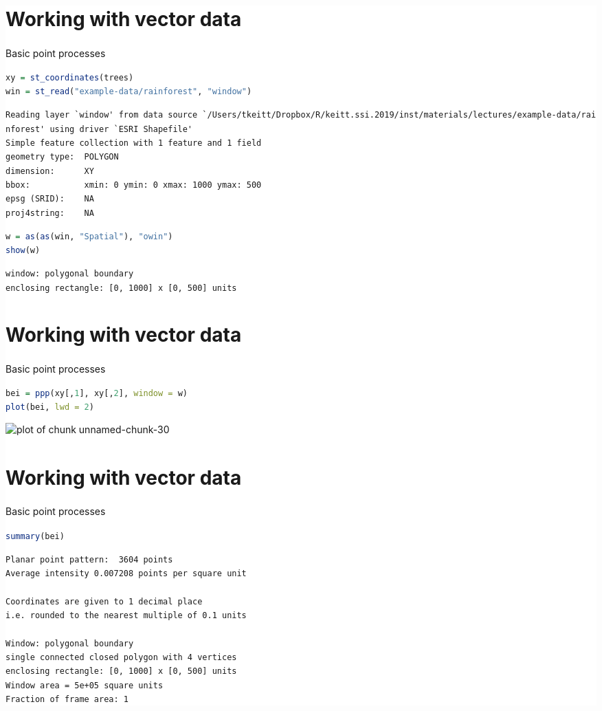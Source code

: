 Working with vector data
========================================================
Basic point processes


```r
xy = st_coordinates(trees)
win = st_read("example-data/rainforest", "window")
```

```
Reading layer `window' from data source `/Users/tkeitt/Dropbox/R/keitt.ssi.2019/inst/materials/lectures/example-data/rainforest' using driver `ESRI Shapefile'
Simple feature collection with 1 feature and 1 field
geometry type:  POLYGON
dimension:      XY
bbox:           xmin: 0 ymin: 0 xmax: 1000 ymax: 500
epsg (SRID):    NA
proj4string:    NA
```

```r
w = as(as(win, "Spatial"), "owin")
show(w)
```

```
window: polygonal boundary
enclosing rectangle: [0, 1000] x [0, 500] units
```

Working with vector data
========================================================
Basic point processes


```r
bei = ppp(xy[,1], xy[,2], window = w)
plot(bei, lwd = 2)
```

![plot of chunk unnamed-chunk-30](day2-sf-figure/unnamed-chunk-30-1.png)

Working with vector data
========================================================
Basic point processes



```r
summary(bei)
```

```
Planar point pattern:  3604 points
Average intensity 0.007208 points per square unit

Coordinates are given to 1 decimal place
i.e. rounded to the nearest multiple of 0.1 units

Window: polygonal boundary
single connected closed polygon with 4 vertices
enclosing rectangle: [0, 1000] x [0, 500] units
Window area = 5e+05 square units
Fraction of frame area: 1
```

